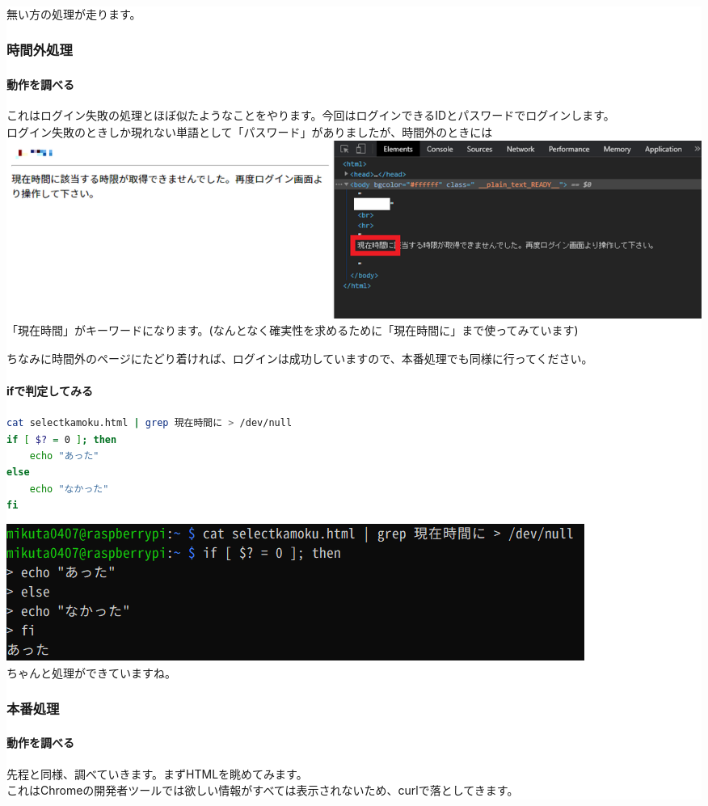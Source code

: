 無い方の処理が走ります。

### 時間外処理

#### 動作を調べる

これはログイン失敗の処理とほぼ似たようなことをやります。今回はログインできるIDとパスワードでログインします。  
ログイン失敗のときしか現れない単語として「パスワード」がありましたが、時間外のときには  
![](img/dd2af94e-e53a-9c27-e2f6-b7fa2124f849.png)  
「現在時間」がキーワードになります。(なんとなく確実性を求めるために「現在時間に」まで使ってみています)

ちなみに時間外のページにたどり着ければ、ログインは成功していますので、本番処理でも同様に行ってください。

#### ifで判定してみる

```bash
cat selectkamoku.html | grep 現在時間に > /dev/null
if [ $? = 0 ]; then
	echo "あった"
else
	echo "なかった"
fi
```

![](img/ef9a28f3-8919-33d5-dd07-5502add27830.png)  
ちゃんと処理ができていますね。

### 本番処理
#### 動作を調べる
先程と同様、調べていきます。まずHTMLを眺めてみます。  
これはChromeの開発者ツールでは欲しい情報がすべては表示されないため、curlで落としてきます。
